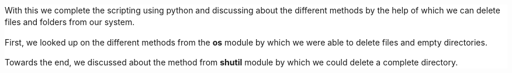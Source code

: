 With this we complete the scripting using python and discussing about the different methods by the help of which we can delete files and folders from our system.

First, we looked up on the different methods from the **os** module by which we were able to delete files and empty directories.

Towards the end, we discussed about the method from **shutil** module by which we could delete a complete directory.



